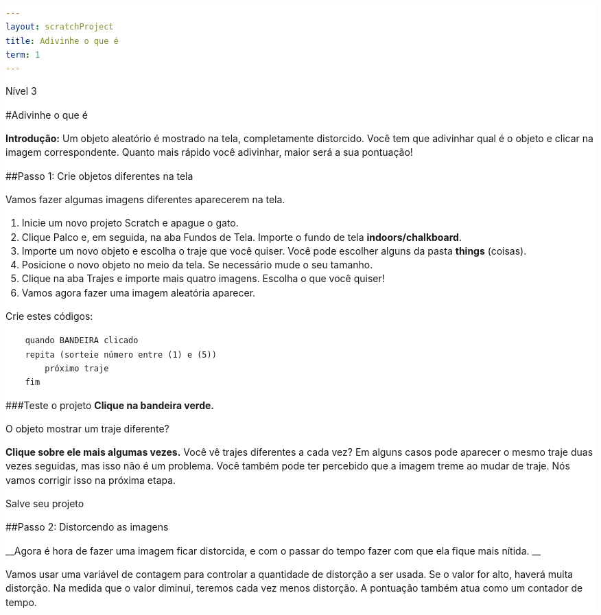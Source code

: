 ```yaml
---
layout: scratchProject
title: Adivinhe o que é
term: 1
---
```

Nível 3

#Adivinhe o que é

__Introdução:__
Um objeto aleatório é mostrado na tela, completamente distorcido. Você tem que adivinhar qual é o objeto e  clicar na imagem correspondente. 
Quanto mais rápido você adivinhar, maior será a sua pontuação!

##Passo 1: Crie objetos diferentes na tela

Vamos fazer algumas imagens diferentes aparecerem na tela.

1. Inicie um novo projeto Scratch e apague o gato.
2. Clique Palco e, em seguida, na aba Fundos de Tela. Importe o fundo de tela __indoors/chalkboard__.
3. Importe um novo objeto e escolha o traje que você quiser. Você pode escolher alguns da pasta __things__ (coisas).
4. Posicione o novo objeto no meio da tela. Se necessário mude o seu tamanho.
5. Clique na aba Trajes e importe mais quatro imagens. Escolha o que você quiser!
6. Vamos agora fazer uma imagem aleatória aparecer.
 
 Crie estes códigos:



		quando BANDEIRA clicado
		repita (sorteie número entre (1) e (5))
			próximo traje
		fim


###Teste o projeto
__Clique na bandeira verde.__

O objeto mostrar um traje diferente?

__Clique sobre ele mais algumas vezes.__
Você vê trajes diferentes a cada vez? Em alguns casos pode aparecer o mesmo traje duas vezes seguidas, mas isso não é um problema. 
Você também pode ter percebido que a imagem treme ao mudar de traje. Nós vamos corrigir isso na próxima etapa.

Salve seu projeto

##Passo 2: Distorcendo as imagens

__Agora é hora de fazer uma imagem ficar distorcida, e  com o passar do tempo fazer com que ela fique mais nítida. __

Vamos usar uma variável de contagem para controlar a quantidade de distorção a ser usada. Se o valor for alto, haverá muita distorção.
 Na medida que o valor diminui, teremos cada vez menos distorção. A pontuação também atua como um contador de tempo.
